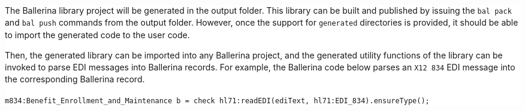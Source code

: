 The Ballerina library project will be generated in the output folder. This library can be built and published by
issuing the `bal pack` and `bal push` commands from the output folder. However, once the support for `generated` directories is provided,
it should be able to import the generated code to the user code.

Then, the generated library can be imported into any Ballerina project, and the generated utility functions of the library can
be invoked to parse EDI messages into Ballerina records. For example, the Ballerina code below parses an `X12 834` EDI
message into the corresponding Ballerina record.

```ballerina
m834:Benefit_Enrollment_and_Maintenance b = check hl71:readEDI(ediText, hl71:EDI_834).ensureType();
```
